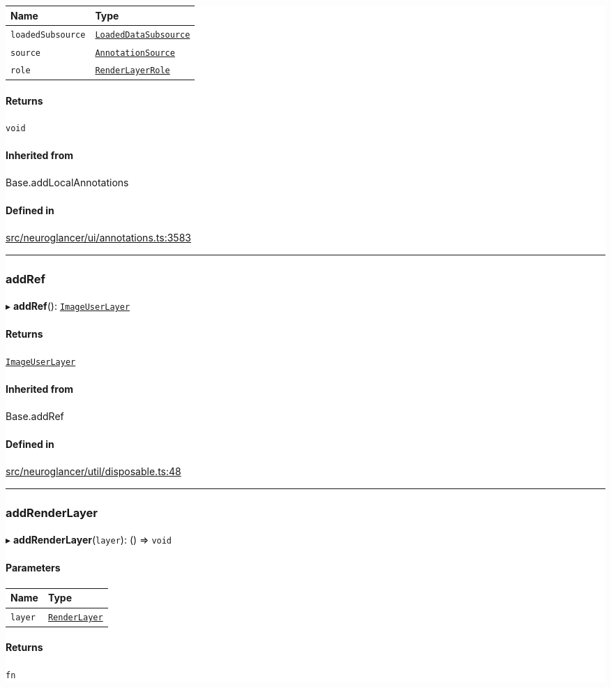 | Name | Type |
| :------ | :------ |
| `loadedSubsource` | [`LoadedDataSubsource`](layer_data_source.LoadedDataSubsource.md) |
| `source` | [`AnnotationSource`](image_user_layer._internal_.AnnotationSource.md) |
| `role` | [`RenderLayerRole`](../enums/renderlayer.RenderLayerRole.md) |

#### Returns

`void`

#### Inherited from

Base.addLocalAnnotations

#### Defined in

[src/neuroglancer/ui/annotations.ts:3583](https://github.com/ActiveBrainAtlas2/neuroglancer/blob/540617bc/src/neuroglancer/ui/annotations.ts#L3583)

___

### addRef

▸ **addRef**(): [`ImageUserLayer`](image_user_layer.ImageUserLayer.md)

#### Returns

[`ImageUserLayer`](image_user_layer.ImageUserLayer.md)

#### Inherited from

Base.addRef

#### Defined in

[src/neuroglancer/util/disposable.ts:48](https://github.com/ActiveBrainAtlas2/neuroglancer/blob/540617bc/src/neuroglancer/util/disposable.ts#L48)

___

### addRenderLayer

▸ **addRenderLayer**(`layer`): () => `void`

#### Parameters

| Name | Type |
| :------ | :------ |
| `layer` | [`RenderLayer`](renderlayer.RenderLayer.md) |

#### Returns

`fn`
